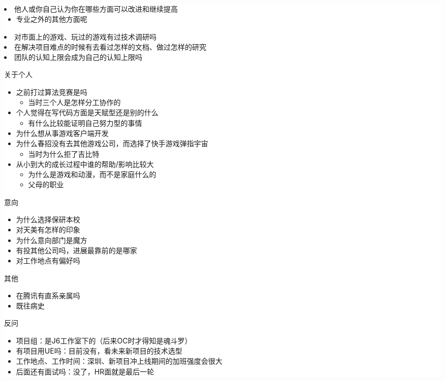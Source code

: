 </li>
<li>他人或你自己认为你在哪些方面可以改进和继续提高
<ul>
<li>专业之外的其他方面呢</li>
</ul>
</li>
<li>对市面上的游戏、玩过的游戏有过技术调研吗</li>
<li>在解决项目难点的时候有去看过怎样的文档、做过怎样的研究</li>
<li>团队的认知上限会成为自己的认知上限吗</li>
</ul>
<p>关于个人</p>
<ul>
<li>之前打过算法竞赛是吗
<ul>
<li>当时三个人是怎样分工协作的</li>
</ul>
</li>
<li>个人觉得在写代码方面是天赋型还是别的什么
<ul>
<li>有什么比较能证明自己努力型的事情</li>
</ul>
</li>
<li>为什么想从事游戏客户端开发</li>
<li>为什么春招没有去其他游戏公司，而选择了快手游戏弹指宇宙
<ul>
<li>当时为什么拒了吉比特</li>
</ul>
</li>
<li>从小到大的成长过程中谁的帮助/影响比较大
<ul>
<li>为什么是游戏和动漫，而不是家庭什么的</li>
<li>父母的职业</li>
</ul>
</li>
</ul>
<p>意向</p>
<ul>
<li>为什么选择保研本校</li>
<li>对天美有怎样的印象</li>
<li>为什么意向部门是魔方</li>
<li>有投其他公司吗，进展最靠前的是哪家</li>
<li>对工作地点有偏好吗</li>
</ul>
<p>其他</p>
<ul>
<li>在腾讯有直系亲属吗</li>
<li>既往病史</li>
</ul>
<p>反问</p>
<ul>
<li>项目组：是J6工作室下的（后来OC时才得知是魂斗罗）</li>
<li>有项目用UE吗：目前没有，看未来新项目的技术选型</li>
<li>工作地点、工作时间：深圳、新项目冲上线期间的加班强度会很大</li>
<li>后面还有面试吗：没了，HR面就是最后一轮</li>
</ul>
